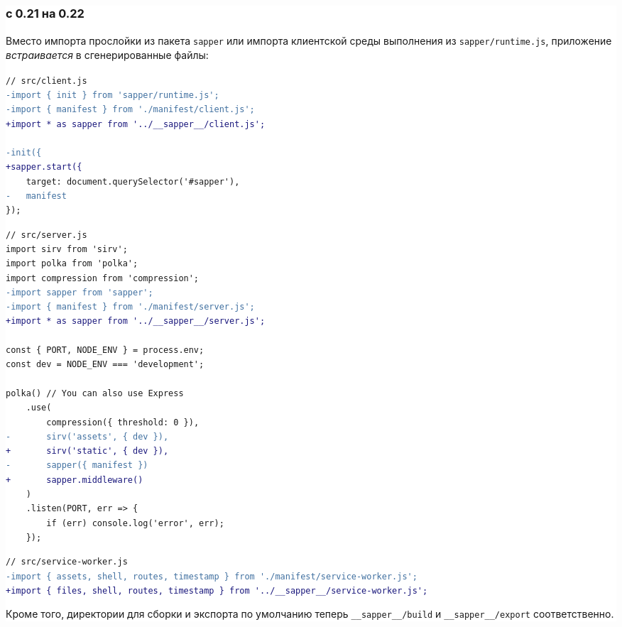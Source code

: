 
### с 0.21 на 0.22

Вместо импорта прослойки из пакета `sapper` или импорта клиентской среды выполнения из `sapper/runtime.js`, приложение *встраивается* в сгенерированные файлы:

```diff
// src/client.js
-import { init } from 'sapper/runtime.js';
-import { manifest } from './manifest/client.js';
+import * as sapper from '../__sapper__/client.js';

-init({
+sapper.start({
	target: document.querySelector('#sapper'),
-	manifest
});
```

```diff
// src/server.js
import sirv from 'sirv';
import polka from 'polka';
import compression from 'compression';
-import sapper from 'sapper';
-import { manifest } from './manifest/server.js';
+import * as sapper from '../__sapper__/server.js';

const { PORT, NODE_ENV } = process.env;
const dev = NODE_ENV === 'development';

polka() // You can also use Express
	.use(
		compression({ threshold: 0 }),
-		sirv('assets', { dev }),
+		sirv('static', { dev }),
-		sapper({ manifest })
+		sapper.middleware()
	)
	.listen(PORT, err => {
		if (err) console.log('error', err);
	});
```

```diff
// src/service-worker.js
-import { assets, shell, routes, timestamp } from './manifest/service-worker.js';
+import { files, shell, routes, timestamp } from '../__sapper__/service-worker.js';
```

Кроме того, директории для сборки и экспорта по умолчанию теперь `__sapper__/build` и `__sapper__/export` соответственно.
